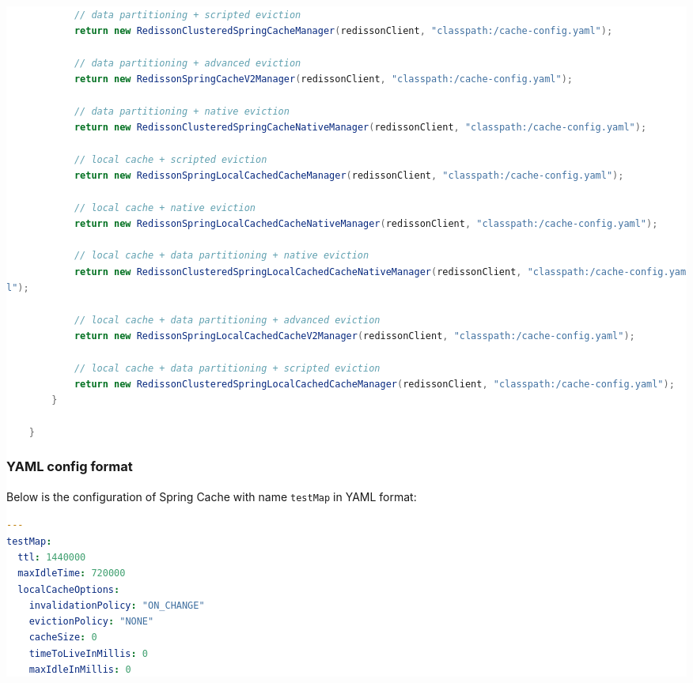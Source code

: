 ```java
			// data partitioning + scripted eviction
			return new RedissonClusteredSpringCacheManager(redissonClient, "classpath:/cache-config.yaml");

			// data partitioning + advanced eviction
			return new RedissonSpringCacheV2Manager(redissonClient, "classpath:/cache-config.yaml");

			// data partitioning + native eviction
			return new RedissonClusteredSpringCacheNativeManager(redissonClient, "classpath:/cache-config.yaml");

			// local cache + scripted eviction
			return new RedissonSpringLocalCachedCacheManager(redissonClient, "classpath:/cache-config.yaml");

			// local cache + native eviction
			return new RedissonSpringLocalCachedCacheNativeManager(redissonClient, "classpath:/cache-config.yaml");

			// local cache + data partitioning + native eviction
			return new RedissonClusteredSpringLocalCachedCacheNativeManager(redissonClient, "classpath:/cache-config.yaml");

			// local cache + data partitioning + advanced eviction
			return new RedissonSpringLocalCachedCacheV2Manager(redissonClient, "classpath:/cache-config.yaml");

			// local cache + data partitioning + scripted eviction
			return new RedissonClusteredSpringLocalCachedCacheManager(redissonClient, "classpath:/cache-config.yaml");
        }

    }
```

### YAML config format
Below is the configuration of Spring Cache with name `testMap` in YAML format:

```yaml
---
testMap:
  ttl: 1440000
  maxIdleTime: 720000
  localCacheOptions:
    invalidationPolicy: "ON_CHANGE"
    evictionPolicy: "NONE"
    cacheSize: 0
    timeToLiveInMillis: 0
    maxIdleInMillis: 0
```
